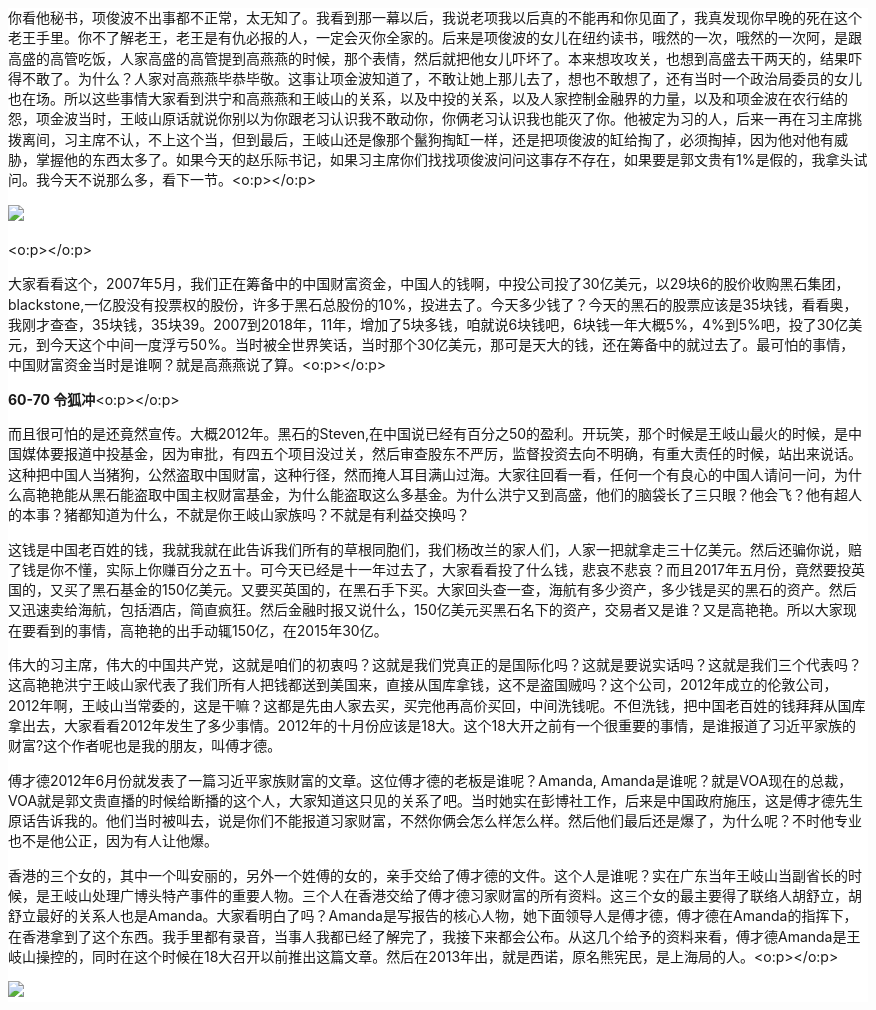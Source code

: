 

你看他秘书，项俊波不出事都不正常，太无知了。我看到那一幕以后，我说老项我以后真的不能再和你见面了，我真发现你早晚的死在这个老王手里。你不了解老王，老王是有仇必报的人，一定会灭你全家的。后来是项俊波的女儿在纽约读书，哦然的一次，哦然的一次阿，是跟高盛的高管吃饭，人家高盛的高管提到高燕燕的时候，那个表情，然后就把他女儿吓坏了。本来想攻攻关，也想到高盛去干两天的，结果吓得不敢了。为什么？人家对高燕燕毕恭毕敬。这事让项金波知道了，不敢让她上那儿去了，想也不敢想了，还有当时一个政治局委员的女儿也在场。所以这些事情大家看到洪宁和高燕燕和王岐山的关系，以及中投的关系，以及人家控制金融界的力量，以及和项金波在农行结的怨，项金波当时，王岐山原话就说你别以为你跟老习认识我不敢动你，你俩老习认识我也能灭了你。他被定为习的人，后来一再在习主席挑拨离间，习主席不认，不上这个当，但到最后，王岐山还是像那个鬣狗掏缸一样，还是把项俊波的缸给掏了，必须掏掉，因为他对他有威胁，掌握他的东西太多了。如果今天的赵乐际书记，如果习主席你们找找项俊波问问这事存不存在，如果要是郭文贵有1%是假的，我拿头试问。我今天不说那么多，看下一节。<o:p></o:p>



[![](https://1.bp.blogspot.com/-qWMMzZwUQho/Wl2TJpo3uiI/AAAAAAAABZM/SXhX2-LK9c4yieloPCFXDvkE30tvLKilwCLcBGAs/s400/0115-4.PNG)](https://1.bp.blogspot.com/-qWMMzZwUQho/Wl2TJpo3uiI/AAAAAAAABZM/SXhX2-LK9c4yieloPCFXDvkE30tvLKilwCLcBGAs/s1600/0115-4.PNG)





<o:p></o:p>

大家看看这个，2007年5月，我们正在筹备中的中国财富资金，中国人的钱啊，中投公司投了30亿美元，以29块6的股价收购黑石集团，blackstone,一亿股没有投票权的股份，许多于黑石总股份的10%，投进去了。今天多少钱了？今天的黑石的股票应该是35块钱，看看奥，我刚才查查，35块钱，35块39。2007到2018年，11年，增加了5块多钱，咱就说6块钱吧，6块钱一年大概5%，4%到5%吧，投了30亿美元，到今天这个中间一度浮亏50%。当时被全世界笑话，当时那个30亿美元，那可是天大的钱，还在筹备中的就过去了。最可怕的事情，中国财富资金当时是谁啊？就是高燕燕说了算。<o:p></o:p>



**60-70 令狐冲**<o:p></o:p>

而且很可怕的是还竟然宣传。大概2012年。黑石的Steven,在中国说已经有百分之50的盈利。开玩笑，那个时候是王岐山最火的时候，是中国媒体要报道中投基金，因为审批，有四五个项目没过关，然后审查股东不严厉，监督投资去向不明确，有重大责任的时候，站出来说话。这种把中国人当猪狗，公然盗取中国财富，这种行径，然而掩人耳目满山过海。大家往回看一看，任何一个有良心的中国人请问一问，为什么高艳艳能从黑石能盗取中国主权财富基金，为什么能盗取这么多基金。为什么洪宁又到高盛，他们的脑袋长了三只眼？他会飞？他有超人的本事？猪都知道为什么，不就是你王岐山家族吗？不就是有利益交换吗？



这钱是中国老百姓的钱，我就我就在此告诉我们所有的草根同胞们，我们杨改兰的家人们，人家一把就拿走三十亿美元。然后还骗你说，赔了钱是你不懂，实际上你赚百分之五十。可今天已经是十一年过去了，大家看看投了什么钱，悲哀不悲哀？而且2017年五月份，竟然要投英国的，又买了黑石基金的150亿美元。又要买英国的，在黑石手下买。大家回头查一查，海航有多少资产，多少钱是买的黑石的资产。然后又迅速卖给海航，包括酒店，简直疯狂。然后金融时报又说什么，150亿美元买黑石名下的资产，交易者又是谁？又是高艳艳。所以大家现在要看到的事情，高艳艳的出手动辄150亿，在2015年30亿。



伟大的习主席，伟大的中国共产党，这就是咱们的初衷吗？这就是我们党真正的是国际化吗？这就是要说实话吗？这就是我们三个代表吗？这高艳艳洪宁王岐山家代表了我们所有人把钱都送到美国来，直接从国库拿钱，这不是盗国贼吗？这个公司，2012年成立的伦敦公司，2012年啊，王岐山当常委的，这是干嘛？这都是先由人家去买，买完他再高价买回，中间洗钱呢。不但洗钱，把中国老百姓的钱拜拜从国库拿出去，大家看看2012年发生了多少事情。2012年的十月份应该是18大。这个18大开之前有一个很重要的事情，是谁报道了习近平家族的财富?这个作者呢也是我的朋友，叫傅才德。



傅才德2012年6月份就发表了一篇习近平家族财富的文章。这位傅才德的老板是谁呢？Amanda, Amanda是谁呢？就是VOA现在的总裁，VOA就是郭文贵直播的时候给断播的这个人，大家知道这只见的关系了吧。当时她实在彭博社工作，后来是中国政府施压，这是傅才德先生原话告诉我的。他们当时被叫去，说是你们不能报道习家财富，不然你俩会怎么样怎么样。然后他们最后还是爆了，为什么呢？不时他专业也不是他公正，因为有人让他爆。



香港的三个女的，其中一个叫安丽的，另外一个姓傅的女的，亲手交给了傅才德的文件。这个人是谁呢？实在广东当年王岐山当副省长的时候，是王岐山处理广博头特产事件的重要人物。三个人在香港交给了傅才德习家财富的所有资料。这三个女的最主要得了联络人胡舒立，胡舒立最好的关系人也是Amanda。大家看明白了吗？Amanda是写报告的核心人物，她下面领导人是傅才德，傅才德在Amanda的指挥下，在香港拿到了这个东西。我手里都有录音，当事人我都已经了解完了，我接下来都会公布。从这几个给予的资料来看，傅才德Amanda是王岐山操控的，同时在这个时候在18大召开以前推出这篇文章。然后在2013年出，就是西诺，原名熊宪民，是上海局的人。<o:p></o:p>



[![](https://4.bp.blogspot.com/-Lt7mKgUpdGM/Wl2TVNqUlnI/AAAAAAAABZQ/OLOWyav9pGUhbjT8oMGf4pxnEPVuV4ZaQCLcBGAs/s400/0115-5.PNG)](https://4.bp.blogspot.com/-Lt7mKgUpdGM/Wl2TVNqUlnI/AAAAAAAABZQ/OLOWyav9pGUhbjT8oMGf4pxnEPVuV4ZaQCLcBGAs/s1600/0115-5.PNG)

